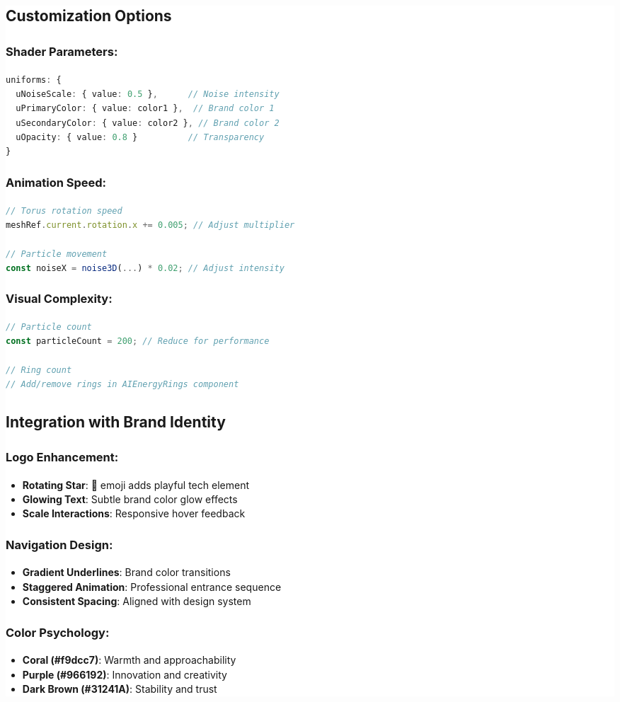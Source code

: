 ## Customization Options

### Shader Parameters:

```typescript
uniforms: {
  uNoiseScale: { value: 0.5 },      // Noise intensity
  uPrimaryColor: { value: color1 },  // Brand color 1
  uSecondaryColor: { value: color2 }, // Brand color 2
  uOpacity: { value: 0.8 }          // Transparency
}
```

### Animation Speed:

```typescript
// Torus rotation speed
meshRef.current.rotation.x += 0.005; // Adjust multiplier

// Particle movement
const noiseX = noise3D(...) * 0.02; // Adjust intensity
```

### Visual Complexity:

```typescript
// Particle count
const particleCount = 200; // Reduce for performance

// Ring count
// Add/remove rings in AIEnergyRings component
```

## Integration with Brand Identity

### Logo Enhancement:

- **Rotating Star**: 🌟 emoji adds playful tech element
- **Glowing Text**: Subtle brand color glow effects
- **Scale Interactions**: Responsive hover feedback

### Navigation Design:

- **Gradient Underlines**: Brand color transitions
- **Staggered Animation**: Professional entrance sequence
- **Consistent Spacing**: Aligned with design system

### Color Psychology:

- **Coral (#f9dcc7)**: Warmth and approachability
- **Purple (#966192)**: Innovation and creativity
- **Dark Brown (#31241A)**: Stability and trust
